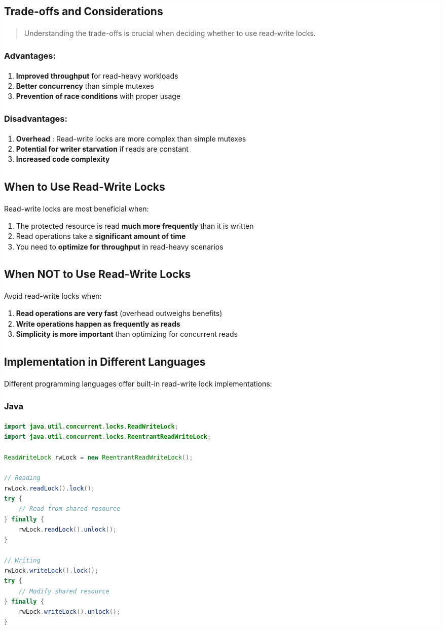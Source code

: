 ## Trade-offs and Considerations

> Understanding the trade-offs is crucial when deciding whether to use read-write locks.

### Advantages:

1. **Improved throughput** for read-heavy workloads
2. **Better concurrency** than simple mutexes
3. **Prevention of race conditions** with proper usage

### Disadvantages:

1. **Overhead** : Read-write locks are more complex than simple mutexes
2. **Potential for writer starvation** if reads are constant
3. **Increased code complexity**

## When to Use Read-Write Locks

Read-write locks are most beneficial when:

1. The protected resource is read **much more frequently** than it is written
2. Read operations take a **significant amount of time**
3. You need to **optimize for throughput** in read-heavy scenarios

## When NOT to Use Read-Write Locks

Avoid read-write locks when:

1. **Read operations are very fast** (overhead outweighs benefits)
2. **Write operations happen as frequently as reads**
3. **Simplicity is more important** than optimizing for concurrent reads

## Implementation in Different Languages

Different programming languages offer built-in read-write lock implementations:

### Java

```java
import java.util.concurrent.locks.ReadWriteLock;
import java.util.concurrent.locks.ReentrantReadWriteLock;

ReadWriteLock rwLock = new ReentrantReadWriteLock();

// Reading
rwLock.readLock().lock();
try {
    // Read from shared resource
} finally {
    rwLock.readLock().unlock();
}

// Writing
rwLock.writeLock().lock();
try {
    // Modify shared resource
} finally {
    rwLock.writeLock().unlock();
}
```
